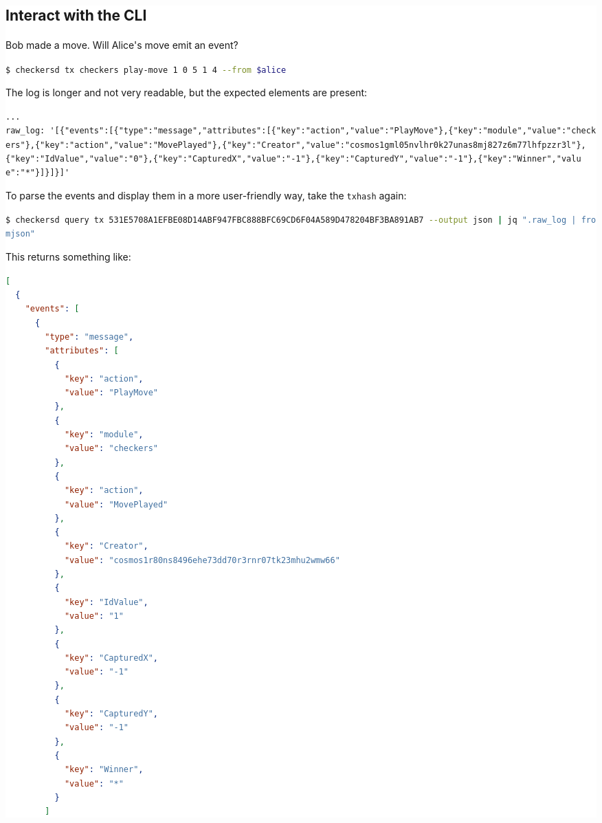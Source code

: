 ## Interact with the CLI

Bob made a move. Will Alice's move emit an event?

```sh
$ checkersd tx checkers play-move 1 0 5 1 4 --from $alice
```

The log is longer and not very readable, but the expected elements are present:

```
...
raw_log: '[{"events":[{"type":"message","attributes":[{"key":"action","value":"PlayMove"},{"key":"module","value":"checkers"},{"key":"action","value":"MovePlayed"},{"key":"Creator","value":"cosmos1gml05nvlhr0k27unas8mj827z6m77lhfpzzr3l"},{"key":"IdValue","value":"0"},{"key":"CapturedX","value":"-1"},{"key":"CapturedY","value":"-1"},{"key":"Winner","value":"*"}]}]}]'
```

To parse the events and display them in a more user-friendly way, take the `txhash` again:

```sh
$ checkersd query tx 531E5708A1EFBE08D14ABF947FBC888BFC69CD6F04A589D478204BF3BA891AB7 --output json | jq ".raw_log | fromjson"
```

This returns something like:

```json
[
  {
    "events": [
      {
        "type": "message",
        "attributes": [
          {
            "key": "action",
            "value": "PlayMove"
          },
          {
            "key": "module",
            "value": "checkers"
          },
          {
            "key": "action",
            "value": "MovePlayed"
          },
          {
            "key": "Creator",
            "value": "cosmos1r80ns8496ehe73dd70r3rnr07tk23mhu2wmw66"
          },
          {
            "key": "IdValue",
            "value": "1"
          },
          {
            "key": "CapturedX",
            "value": "-1"
          },
          {
            "key": "CapturedY",
            "value": "-1"
          },
          {
            "key": "Winner",
            "value": "*"
          }
        ]
```